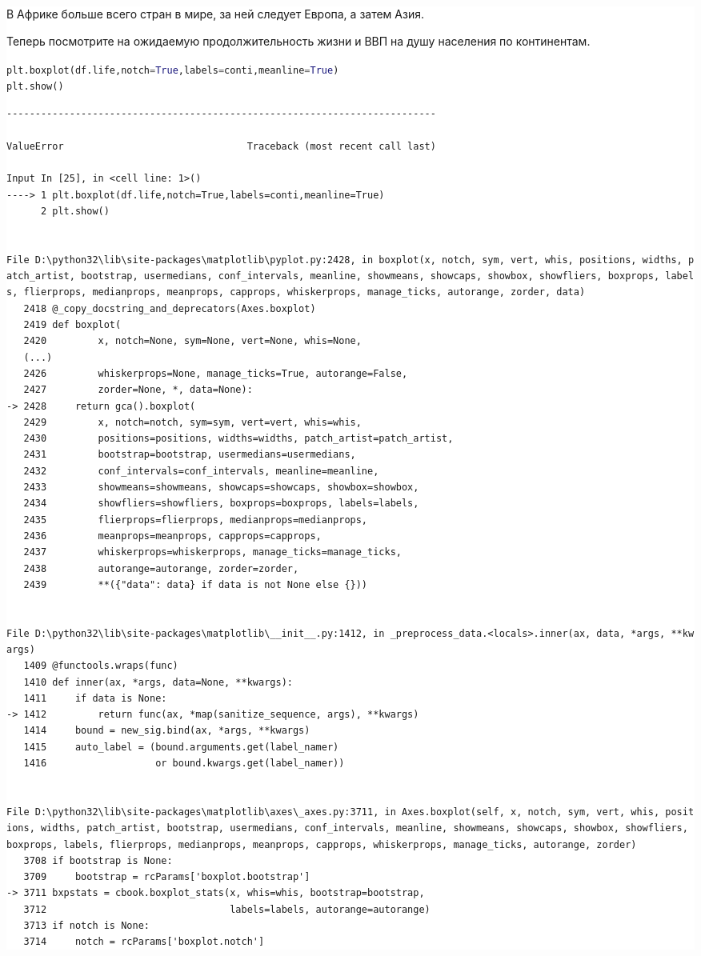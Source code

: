 

В Африке больше всего стран в мире, за ней следует Европа, а затем Азия.

Теперь посмотрите на ожидаемую продолжительность жизни и ВВП на душу населения по континентам.


```python
plt.boxplot(df.life,notch=True,labels=conti,meanline=True)
plt.show()
```


    ---------------------------------------------------------------------------

    ValueError                                Traceback (most recent call last)

    Input In [25], in <cell line: 1>()
    ----> 1 plt.boxplot(df.life,notch=True,labels=conti,meanline=True)
          2 plt.show()
    

    File D:\python32\lib\site-packages\matplotlib\pyplot.py:2428, in boxplot(x, notch, sym, vert, whis, positions, widths, patch_artist, bootstrap, usermedians, conf_intervals, meanline, showmeans, showcaps, showbox, showfliers, boxprops, labels, flierprops, medianprops, meanprops, capprops, whiskerprops, manage_ticks, autorange, zorder, data)
       2418 @_copy_docstring_and_deprecators(Axes.boxplot)
       2419 def boxplot(
       2420         x, notch=None, sym=None, vert=None, whis=None,
       (...)
       2426         whiskerprops=None, manage_ticks=True, autorange=False,
       2427         zorder=None, *, data=None):
    -> 2428     return gca().boxplot(
       2429         x, notch=notch, sym=sym, vert=vert, whis=whis,
       2430         positions=positions, widths=widths, patch_artist=patch_artist,
       2431         bootstrap=bootstrap, usermedians=usermedians,
       2432         conf_intervals=conf_intervals, meanline=meanline,
       2433         showmeans=showmeans, showcaps=showcaps, showbox=showbox,
       2434         showfliers=showfliers, boxprops=boxprops, labels=labels,
       2435         flierprops=flierprops, medianprops=medianprops,
       2436         meanprops=meanprops, capprops=capprops,
       2437         whiskerprops=whiskerprops, manage_ticks=manage_ticks,
       2438         autorange=autorange, zorder=zorder,
       2439         **({"data": data} if data is not None else {}))
    

    File D:\python32\lib\site-packages\matplotlib\__init__.py:1412, in _preprocess_data.<locals>.inner(ax, data, *args, **kwargs)
       1409 @functools.wraps(func)
       1410 def inner(ax, *args, data=None, **kwargs):
       1411     if data is None:
    -> 1412         return func(ax, *map(sanitize_sequence, args), **kwargs)
       1414     bound = new_sig.bind(ax, *args, **kwargs)
       1415     auto_label = (bound.arguments.get(label_namer)
       1416                   or bound.kwargs.get(label_namer))
    

    File D:\python32\lib\site-packages\matplotlib\axes\_axes.py:3711, in Axes.boxplot(self, x, notch, sym, vert, whis, positions, widths, patch_artist, bootstrap, usermedians, conf_intervals, meanline, showmeans, showcaps, showbox, showfliers, boxprops, labels, flierprops, medianprops, meanprops, capprops, whiskerprops, manage_ticks, autorange, zorder)
       3708 if bootstrap is None:
       3709     bootstrap = rcParams['boxplot.bootstrap']
    -> 3711 bxpstats = cbook.boxplot_stats(x, whis=whis, bootstrap=bootstrap,
       3712                                labels=labels, autorange=autorange)
       3713 if notch is None:
       3714     notch = rcParams['boxplot.notch']
    